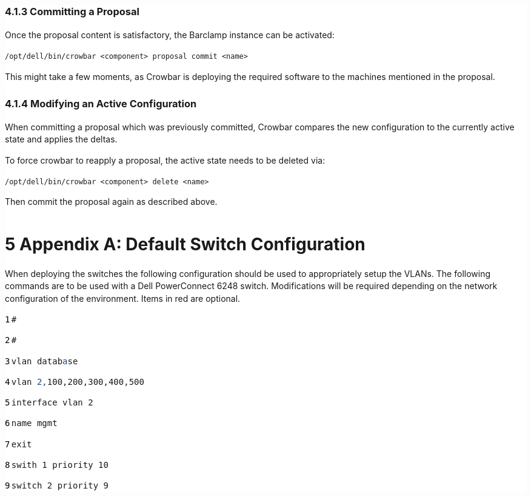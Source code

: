 ### 4.1.3 Committing a Proposal

Once the proposal content is satisfactory, the Barclamp instance can be
activated:

	/opt/dell/bin/crowbar <component> proposal commit <name>

This might take a few moments, as Crowbar is deploying the required
software to the machines mentioned in the proposal.

### 4.1.4 Modifying an Active Configuration

When committing a proposal which was previously committed, Crowbar
compares the new configuration to the currently active state and applies
the deltas.

To force crowbar to reapply a proposal, the active state needs to be
deleted via:

	/opt/dell/bin/crowbar <component> delete <name>

Then commit the proposal again as described above.



5 Appendix A: Default Switch Configuration
===================================================

When deploying the switches the following configuration should be used
to appropriately setup the VLANs. The following commands are to be used
with a Dell PowerConnect 6248 switch. Modifications will be required
depending on the network configuration of the environment. Items in red
are optional.

<body>
    <p class="code-snip"><tt><span style="color:windowtext">1<span style="font:7.0pt &quot;Times New Roman&quot;">
          </span></span>#</tt></p>
    <p class="code-snip"><tt><span style="color:windowtext">2<span style="font:7.0pt &quot;Times New Roman&quot;">
          </span></span>#</tt></p>
    <p class="code-snip"><tt><span style="color:windowtext">3<span style="font:7.0pt &quot;Times New Roman&quot;">
          </span></span>vlan
        datab<span style="color:#1F497D">a</span>se</tt></p>
    <p class="code-snip"><tt><span style="color:windowtext">4<span style="font:7.0pt &quot;Times New Roman&quot;">
          </span></span>vlan <span style="color:#1F497D">2,</span>100,200,300,400,500
        </tt></p>
    <p class="code-snip"><tt><span style="color:windowtext">5<span style="font:7.0pt &quot;Times New Roman&quot;">
          </span></span>interface
        vlan 2 </tt></p>
    <p class="code-snip"><tt><span style="color:windowtext">6<span style="font:7.0pt &quot;Times New Roman&quot;">
          </span></span>name mgmt</tt></p>
    <p class="code-snip"><tt><span style="color:windowtext">7<span style="font:7.0pt &quot;Times New Roman&quot;">
          </span></span>exit</tt></p>
    <p class="code-snip"><tt><span style="color:windowtext">8<span style="font:7.0pt &quot;Times New Roman&quot;">
          </span></span>swith 1
        priority 10</tt></p>
    <p class="code-snip"><tt><span style="color:windowtext">9<span style="font:7.0pt &quot;Times New Roman&quot;">
          </span></span>switch 2
        priority 9</tt></p>
